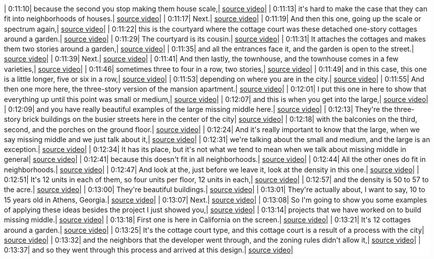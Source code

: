 | 0:11:10| because the second you stop making them house scale,| [source video](https://archive.org/details/city-council-ws-r-3877-230330?start=670.0)|
| 0:11:13| it's hard to make the case that they can fit into neighborhoods of houses.| [source video](https://archive.org/details/city-council-ws-r-3877-230330?start=673.0)|
| 0:11:17| Next.| [source video](https://archive.org/details/city-council-ws-r-3877-230330?start=677.0)|
| 0:11:19| And then this one, going up the scale or spectrum again,| [source video](https://archive.org/details/city-council-ws-r-3877-230330?start=679.0)|
| 0:11:22| this is the courtyard where the cottage court was these detached one-story cottages around a garden.| [source video](https://archive.org/details/city-council-ws-r-3877-230330?start=682.0)|
| 0:11:29| The courtyard is its cousin.| [source video](https://archive.org/details/city-council-ws-r-3877-230330?start=689.0)|
| 0:11:31| It attaches the cottages and makes them two stories around a garden,| [source video](https://archive.org/details/city-council-ws-r-3877-230330?start=691.0)|
| 0:11:35| and all the entrances face it, and the garden is open to the street.| [source video](https://archive.org/details/city-council-ws-r-3877-230330?start=695.0)|
| 0:11:39| Next.| [source video](https://archive.org/details/city-council-ws-r-3877-230330?start=699.0)|
| 0:11:41| And then lastly, the townhouse, and the townhouse comes in a few varieties,| [source video](https://archive.org/details/city-council-ws-r-3877-230330?start=701.0)|
| 0:11:46| sometimes three to four in a row, two stories,| [source video](https://archive.org/details/city-council-ws-r-3877-230330?start=706.0)|
| 0:11:49| and in this case, this one is a little longer, five or six in a row,| [source video](https://archive.org/details/city-council-ws-r-3877-230330?start=709.0)|
| 0:11:53| depending on where you are in the city.| [source video](https://archive.org/details/city-council-ws-r-3877-230330?start=713.0)|
| 0:11:55| And then one more here, the three-story version of the mansion apartment.| [source video](https://archive.org/details/city-council-ws-r-3877-230330?start=715.0)|
| 0:12:01| I put this one in here to show that everything up until this point was small or medium,| [source video](https://archive.org/details/city-council-ws-r-3877-230330?start=721.0)|
| 0:12:07| and this is when you get into the large,| [source video](https://archive.org/details/city-council-ws-r-3877-230330?start=727.0)|
| 0:12:09| and you have really beautiful examples of the large missing middle here.| [source video](https://archive.org/details/city-council-ws-r-3877-230330?start=729.0)|
| 0:12:13| They're the three-story brick buildings on the busier streets here in the center of the city| [source video](https://archive.org/details/city-council-ws-r-3877-230330?start=733.0)|
| 0:12:18| with the balconies on the third, second, and the porches on the ground floor.| [source video](https://archive.org/details/city-council-ws-r-3877-230330?start=738.0)|
| 0:12:24| And it's really important to know that the large, when we say missing middle and we just talk about it,| [source video](https://archive.org/details/city-council-ws-r-3877-230330?start=744.0)|
| 0:12:31| we're talking about the small and medium, and the large is an exception.| [source video](https://archive.org/details/city-council-ws-r-3877-230330?start=751.0)|
| 0:12:34| It has its place, but it's not what we tend to mean when we talk about missing middle in general| [source video](https://archive.org/details/city-council-ws-r-3877-230330?start=754.0)|
| 0:12:41| because this doesn't fit in all neighborhoods.| [source video](https://archive.org/details/city-council-ws-r-3877-230330?start=761.0)|
| 0:12:44| All the other ones do fit in neighborhoods.| [source video](https://archive.org/details/city-council-ws-r-3877-230330?start=764.0)|
| 0:12:47| And look at the, just before we leave it, look at the density in this one.| [source video](https://archive.org/details/city-council-ws-r-3877-230330?start=767.0)|
| 0:12:51| It's 12 units in each of them, so four units per floor, 12 units in each,| [source video](https://archive.org/details/city-council-ws-r-3877-230330?start=771.0)|
| 0:12:57| and the density is 50 to 57 to the acre.| [source video](https://archive.org/details/city-council-ws-r-3877-230330?start=777.0)|
| 0:13:00| They're beautiful buildings.| [source video](https://archive.org/details/city-council-ws-r-3877-230330?start=780.0)|
| 0:13:01| They're actually about, I want to say, 10 to 15 years old in Athens, Georgia.| [source video](https://archive.org/details/city-council-ws-r-3877-230330?start=781.0)|
| 0:13:07| Next.| [source video](https://archive.org/details/city-council-ws-r-3877-230330?start=787.0)|
| 0:13:08| So I'm going to show you some examples of applying these ideas besides the project I just showed you,| [source video](https://archive.org/details/city-council-ws-r-3877-230330?start=788.0)|
| 0:13:14| projects that we have worked on to build missing middle.| [source video](https://archive.org/details/city-council-ws-r-3877-230330?start=794.0)|
| 0:13:18| First one is here in California on the screen.| [source video](https://archive.org/details/city-council-ws-r-3877-230330?start=798.0)|
| 0:13:21| It's 12 cottages around a garden.| [source video](https://archive.org/details/city-council-ws-r-3877-230330?start=801.0)|
| 0:13:25| It's the cottage court type, and this cottage court is a result of a process with the city| [source video](https://archive.org/details/city-council-ws-r-3877-230330?start=805.0)|
| 0:13:32| and the neighbors that the developer went through, and the zoning rules didn't allow it,| [source video](https://archive.org/details/city-council-ws-r-3877-230330?start=812.0)|
| 0:13:37| and so they went through this process and arrived at this design.| [source video](https://archive.org/details/city-council-ws-r-3877-230330?start=817.0)|
